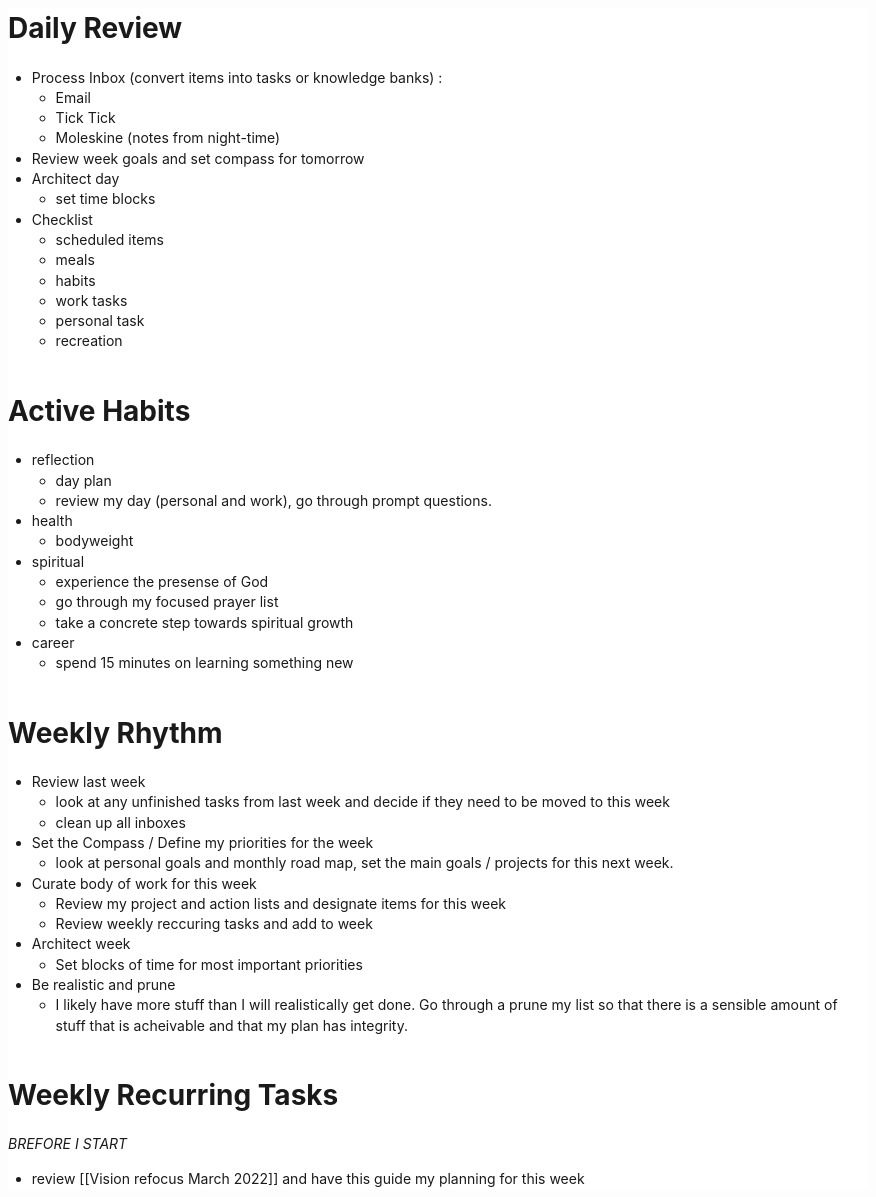 # Daily Review
- Process Inbox (convert items into tasks or knowledge banks) :
    - Email
    - Tick Tick
    - Moleskine (notes from night-time)
- Review week goals and set compass for tomorrow
- Architect day
    - set time blocks
- Checklist
  - scheduled items
  - meals
  - habits
  - work tasks
  - personal task
  - recreation
# Active Habits
- reflection
    - day plan
    - review my day (personal and work), go through prompt questions.
- health
	- bodyweight
- spiritual
    - experience the presense of God
    - go through my focused prayer list
    - take a concrete step towards spiritual growth
- career
    - spend 15 minutes on learning something new

# Weekly Rhythm
- Review last week
    - look at any unfinished tasks from last week and decide if they need to be moved to this week
    - clean up all inboxes
- Set the Compass / Define my priorities for the week
    - look at personal goals and monthly road map, set the main goals / projects for this next week.
- Curate body of work for this week
	- Review my project and action lists and designate items for this week
	- Review weekly reccuring tasks and add to week
- Architect week
    - Set blocks of time for most important priorities
- Be realistic and prune
    - I likely have more stuff than I will realistically get done. Go through a prune my list so that there is a sensible amount of stuff that is acheivable and that my plan has integrity.

# Weekly Recurring Tasks

*BREFORE I START*
- review [[Vision refocus March 2022]] and have this guide my planning for this week
